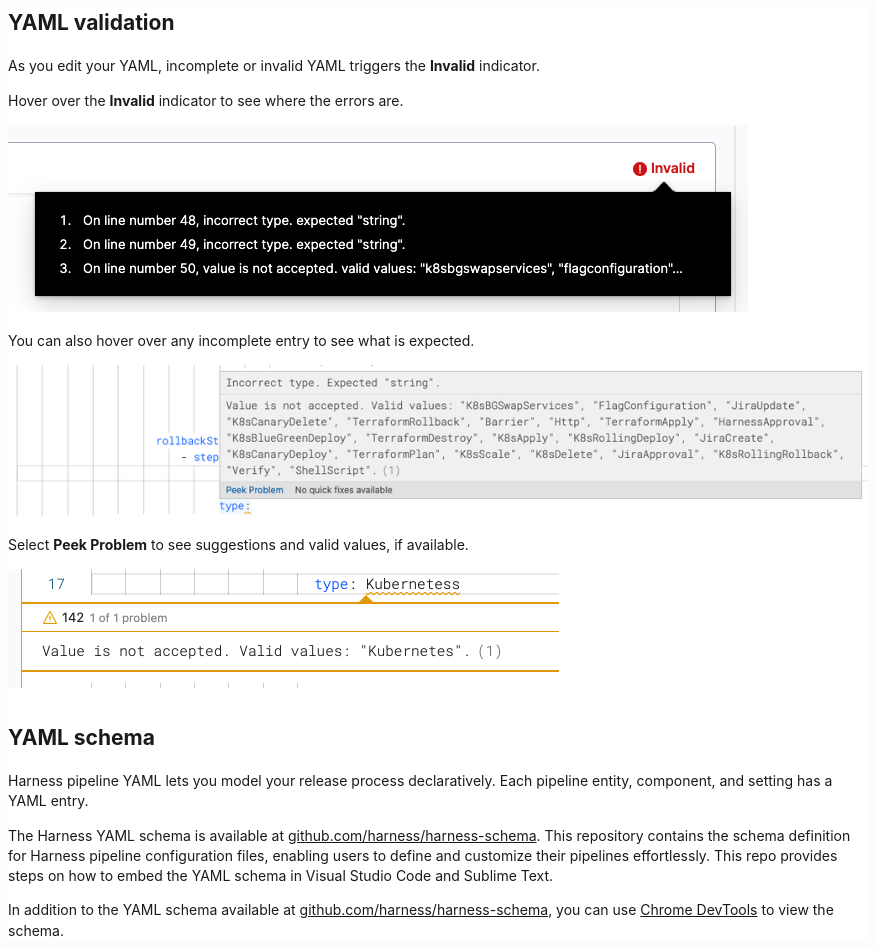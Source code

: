 ## YAML validation

As you edit your YAML, incomplete or invalid YAML triggers the **Invalid** indicator.

Hover over the **Invalid** indicator to see where the errors are.

![](./static/harness-yaml-quickstart-37.png)

You can also hover over any incomplete entry to see what is expected.

![](./static/harness-yaml-quickstart-38.png)

Select **Peek Problem** to see suggestions and valid values, if available.

![](./static/harness-yaml-quickstart-39.png)

## YAML schema

Harness pipeline YAML lets you model your release process declaratively. Each pipeline entity, component, and setting has a YAML entry.

The Harness YAML schema is available at [github.com/harness/harness-schema](https://github.com/harness/harness-schema). This repository contains the schema definition for Harness pipeline configuration files, enabling users to define and customize their pipelines effortlessly. This repo provides steps on how to embed the YAML schema in Visual Studio Code and Sublime Text.

In addition to the YAML schema available at [github.com/harness/harness-schema](https://github.com/harness/harness-schema), you can use [Chrome DevTools](https://developer.chrome.com/docs/devtools/) to view the schema.
